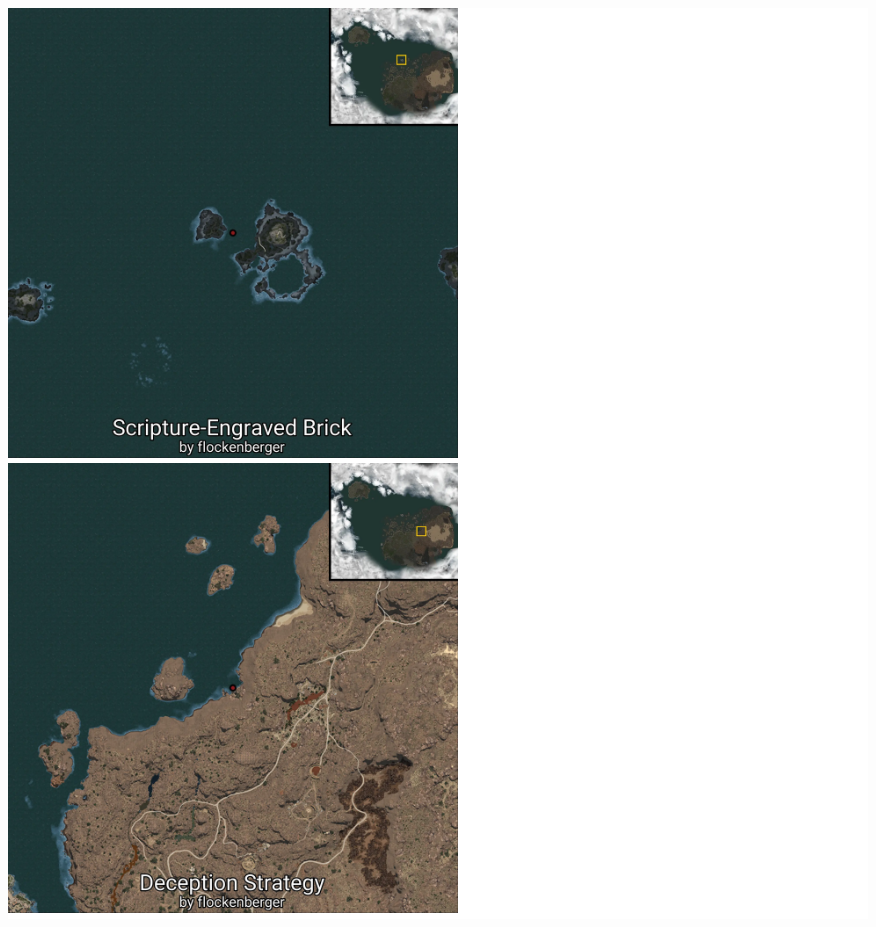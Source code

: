 <img src="./Great Desert Expedition Log IV_Scripture-Engraved Brick_Preview.webp" width="450"/> <img src="./Great Desert Expedition Log IV_Deception Strategy_Preview.webp" width="450"/>
